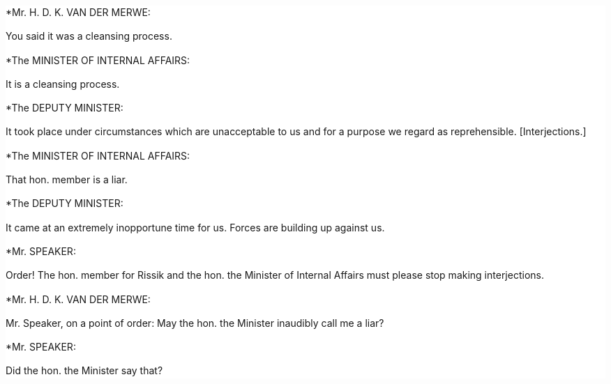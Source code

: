 </speech>

<speech by="#van_der_merwe">

<from>*Mr. <person refersTo="hansard_za">H. D. K. VAN DER MERWE</person>:</from>

<p>You said it was a cleansing process.</p>

</speech>

<speech by="#minister_of_internal_affairs">

<from>*The <person refersTo="hansard_za">MINISTER OF INTERNAL AFFAIRS</person>:</from>

<p>It is a cleansing process.</p>

</speech>

<speech by="#deputy_minister">

<from>*The <person refersTo="hansard_za">DEPUTY MINISTER</person>:</from>

<p>It took place under circumstances which are unacceptable to us and for a purpose we regard as reprehensible. [Interjections.]</p>

</speech>

<speech by="#minister_of_internal_affairs">

<from>*The <person refersTo="hansard_za">MINISTER OF INTERNAL AFFAIRS</person>:</from>

<p>That hon. member is a liar.</p>

</speech>

<speech by="#deputy_minister">

<from>*The <person refersTo="hansard_za">DEPUTY MINISTER</person>:</from>

<p>It came at an extremely inopportune time for us. Forces are building up against us.</p>

</speech>

<speech by="#speaker">

<from>*Mr. <person refersTo="hansard_za">SPEAKER</person>:</from>

<p>Order! The hon. member for Rissik and the hon. the Minister of Internal Affairs must please stop making interjections.</p>

</speech>

<speech by="#van_der_merwe">

<from>*Mr. <person refersTo="hansard_za">H. D. K. VAN DER MERWE</person>:</from>

<p>Mr. Speaker, on a point of order: May the hon. the Minister inaudibly call me a liar?</p>

</speech>

<speech by="#speaker">

<from>*Mr. <person refersTo="hansard_za">SPEAKER</person>:</from>

<p>Did the hon. the Minister say that?</p>
